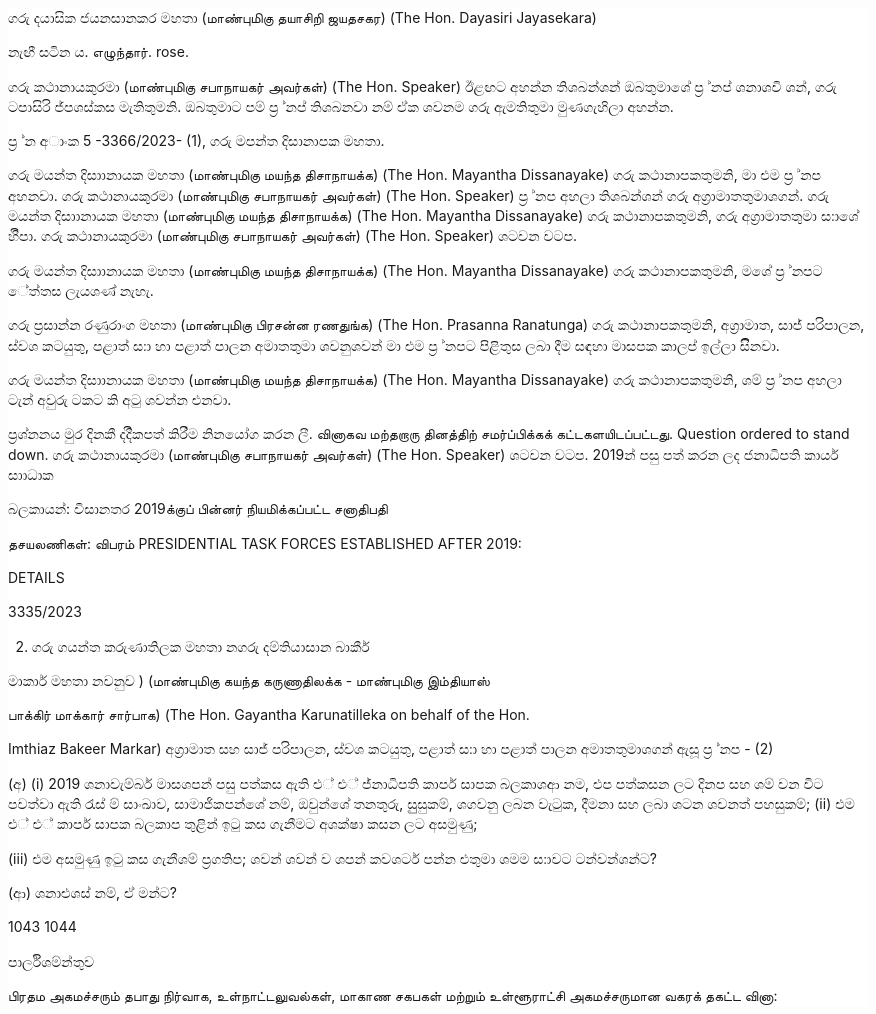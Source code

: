 ගරු දයාසික ජයනසානකර මහතා (மாண்புமிகு தயாசிறி ஜயதசகர) (The Hon. Dayasiri Jayasekara)

නැඟී සටින ය. எழுந்தார். rose.

ගරු කථානායකුරමා (மாண்புமிகு சபாநாயகர் அவர்கள்) (The Hon. Speaker) ඊළඟට අහන්න තිශබන්ශන් ඔබතුමාශේ ප්‍ර ්නප් ශනාශවි ශන්, ගරු ටපාසිරි ජ්‍පශස්කස මැතිතුමනි. ඔබතුමාට පම් ප්‍ර ්නප් තිශබනවා නම් ඒක ශවනම ගරු ඇමතිතුමා මුණගැහිලා අහන්න.

ප්‍ර ්න අාංක 5 -3366/2023- (1), ගරු මපන්ත දිසානාපක මහතා.

ගරු මයන්ත දිසාානායක මහතා (மாண்புமிகு மயந்த திசாநாயக்க) (The Hon. Mayantha Dissanayake) ගරු කථානාපකතුමනි, මා එම ප්‍ර ්නප අහනවා. ගරු කථානායකුරමා (மாண்புமிகு சபாநாயகர் அவர்கள்) (The Hon. Speaker) ප්‍ර ්නප අහලා තිශබන්ශන් ගරු අග්‍රාමාත‍තුමාශගන්. ගරු මයන්ත දිසාානායක මහතා (மாண்புமிகு மயந்த திசாநாயக்க) (The Hon. Mayantha Dissanayake) ගරු කථානාපකතුමනි, ගරු අග්‍රාමාත‍තුමා ස:ාශේ හිිපා. ගරු කථානායකුරමා (மாண்புமிகு சபாநாயகர் அவர்கள்) (The Hon. Speaker) ශටවන වටප.

ගරු මයන්ත දිසාානායක මහතා (மாண்புமிகு மயந்த திசாநாயக்க) (The Hon. Mayantha Dissanayake) ගරු කථානාපකතුමනි, මශේ ප්‍ර ්නපට ේත්තස ලැයශණ් නැහැ.

ගරු ප්‍රසාන්න රණුරාංග මහතා (மாண்புமிகு பிரசன்ன ரணதுங்க) (The Hon. Prasanna Ranatunga) ගරු කථානාපකතුමනි, අග්‍රාමාත‍, සාජ්‍‍ පරිපාලන, ස්වශ කටයුතු, පළාත් ස:ා හා පළාත් පාලන අමාත‍තුමා ශවනුශවන් මා එම ප්‍ර ්නපට පිළිතුස ලබා දීම සඳහා මාසපක කාලප් ඉල්ලා සිිනවා.

ගරු මයන්ත දිසාානායක මහතා (மாண்புமிகு மயந்த திசாநாயக்க) (The Hon. Mayantha Dissanayake) ගරු කථානාපකතුමනි, ශම් ප්‍ර ්නප අහලා ටැන් අවුරු ටකට කි අටු ශවන්න එනවා.

ප්‍රශ්නනය මුර දිනකී දදිිකපත් කිරීම නිනයෝග කරන ලී. வினாகவ மற்தறாரு தினத்திற் சமர்ப்பிக்கக் கட்டகளயிடப்பட்டது. Question ordered to stand down. ගරු කථානායකුරමා (மாண்புமிகு சபாநாயகர் அவர்கள்) (The Hon. Speaker) ශටවන වටප. 2019න් පසු පත් කරන ලද ජනාධිපති කාර්ය සාාධාක

බලකායන්: විසානතර 2019க்குப் பின்னர் நியமிக்கப்பட்ட சனாதிபதி

தசயலணிகள்: விபரம் PRESIDENTIAL TASK FORCES ESTABLISHED AFTER 2019:

DETAILS

3335/2023

2. ගරු ගයන්ත කරුණාතිලක මහතා නගරු දම්තියාසාන බාකීර්

මාකාර් මහතා නවනුව ) (மாண்புமிகு கயந்த கருணாதிலக்க - மாண்புமிகு இம்தியாஸ்

பாக்கிர் மாக்கார் சார்பாக) (The Hon. Gayantha Karunatilleka on behalf of the Hon.

Imthiaz Bakeer Markar) අග්‍රාමාත‍ සහ සාජ්‍‍ පරිපාලන, ස්වශ කටයුතු, පළාත් ස:ා හා පළාත් පාලන අමාත‍තුමාශගන් ඇසූ ප්‍ර ්නප - (2)

(අ) (i) 2019 ශනාවැම්බර් මාසශපන් පසු පත්කස ඇති එ් එ් ජ්‍නාධිපති කාර්ප සාපක බලකාශආ නම, එප පත්කසන ලට දිනප සහ ශම් වන විට පවත්වා ඇති රැස් ම් සාංඛ‍ාව, සාමාජිකපන්ශේ නම්, ඔවුන්ශේ තනතුරු, සුුසුකම්, ශගවනු ලබන වැටුක, දීමනා සහ ලබා ශටන ශවනත් පහසුකම්; (ii) එම එ් එ් කාර්ප සාපක බලකාප තුළින් ඉටු කස ගැනීමට අශක්ෂා කසන ලට අසමුණු;

(iii) එම අසමුණු ඉටු කස ගැනීශම් ප්‍රගතිප; ශවන් ශවන් ව ශපන් කවශර්ට පන්න එතුමා ශමම ස:ාවට ටන්වන්ශන්ට?

(ආ) ශනාඑශස් නම්, ඒ මන්ට?

1043 1044

පාර්ලිශම්න්තුව

பிரதம அகமச்சரும் தபாது நிர்வாக, உள்நாட்டலுவல்கள், மாகாண சகபகள் மற்றும் உள்ளூராட்சி அகமச்சருமான வகரக் தகட்ட வினா:

